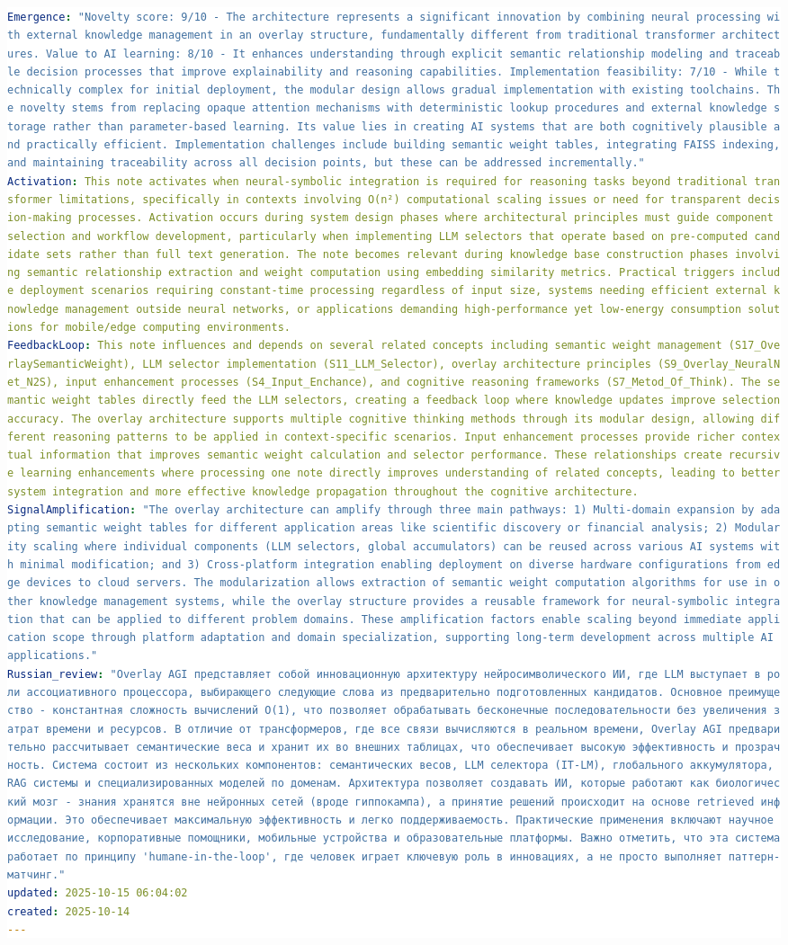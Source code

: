 ```yaml
Emergence: "Novelty score: 9/10 - The architecture represents a significant innovation by combining neural processing with external knowledge management in an overlay structure, fundamentally different from traditional transformer architectures. Value to AI learning: 8/10 - It enhances understanding through explicit semantic relationship modeling and traceable decision processes that improve explainability and reasoning capabilities. Implementation feasibility: 7/10 - While technically complex for initial deployment, the modular design allows gradual implementation with existing toolchains. The novelty stems from replacing opaque attention mechanisms with deterministic lookup procedures and external knowledge storage rather than parameter-based learning. Its value lies in creating AI systems that are both cognitively plausible and practically efficient. Implementation challenges include building semantic weight tables, integrating FAISS indexing, and maintaining traceability across all decision points, but these can be addressed incrementally."
Activation: This note activates when neural-symbolic integration is required for reasoning tasks beyond traditional transformer limitations, specifically in contexts involving O(n²) computational scaling issues or need for transparent decision-making processes. Activation occurs during system design phases where architectural principles must guide component selection and workflow development, particularly when implementing LLM selectors that operate based on pre-computed candidate sets rather than full text generation. The note becomes relevant during knowledge base construction phases involving semantic relationship extraction and weight computation using embedding similarity metrics. Practical triggers include deployment scenarios requiring constant-time processing regardless of input size, systems needing efficient external knowledge management outside neural networks, or applications demanding high-performance yet low-energy consumption solutions for mobile/edge computing environments.
FeedbackLoop: This note influences and depends on several related concepts including semantic weight management (S17_OverlaySemanticWeight), LLM selector implementation (S11_LLM_Selector), overlay architecture principles (S9_Overlay_NeuralNet_N2S), input enhancement processes (S4_Input_Enchance), and cognitive reasoning frameworks (S7_Metod_Of_Think). The semantic weight tables directly feed the LLM selectors, creating a feedback loop where knowledge updates improve selection accuracy. The overlay architecture supports multiple cognitive thinking methods through its modular design, allowing different reasoning patterns to be applied in context-specific scenarios. Input enhancement processes provide richer contextual information that improves semantic weight calculation and selector performance. These relationships create recursive learning enhancements where processing one note directly improves understanding of related concepts, leading to better system integration and more effective knowledge propagation throughout the cognitive architecture.
SignalAmplification: "The overlay architecture can amplify through three main pathways: 1) Multi-domain expansion by adapting semantic weight tables for different application areas like scientific discovery or financial analysis; 2) Modularity scaling where individual components (LLM selectors, global accumulators) can be reused across various AI systems with minimal modification; and 3) Cross-platform integration enabling deployment on diverse hardware configurations from edge devices to cloud servers. The modularization allows extraction of semantic weight computation algorithms for use in other knowledge management systems, while the overlay structure provides a reusable framework for neural-symbolic integration that can be applied to different problem domains. These amplification factors enable scaling beyond immediate application scope through platform adaptation and domain specialization, supporting long-term development across multiple AI applications."
Russian_review: "Overlay AGI представляет собой инновационную архитектуру нейросимволического ИИ, где LLM выступает в роли ассоциативного процессора, выбирающего следующие слова из предварительно подготовленных кандидатов. Основное преимущество - константная сложность вычислений O(1), что позволяет обрабатывать бесконечные последовательности без увеличения затрат времени и ресурсов. В отличие от трансформеров, где все связи вычисляются в реальном времени, Overlay AGI предварительно рассчитывает семантические веса и хранит их во внешних таблицах, что обеспечивает высокую эффективность и прозрачность. Система состоит из нескольких компонентов: семантических весов, LLM селектора (IT-LM), глобального аккумулятора, RAG системы и специализированных моделей по доменам. Архитектура позволяет создавать ИИ, которые работают как биологический мозг - знания хранятся вне нейронных сетей (вроде гиппокампа), а принятие решений происходит на основе retrieved информации. Это обеспечивает максимальную эффективность и легко поддерживаемость. Практические применения включают научное исследование, корпоративные помощники, мобильные устройства и образовательные платформы. Важно отметить, что эта система работает по принципу 'humane-in-the-loop', где человек играет ключевую роль в инновациях, а не просто выполняет паттерн-матчинг."
updated: 2025-10-15 06:04:02
created: 2025-10-14
---
```
